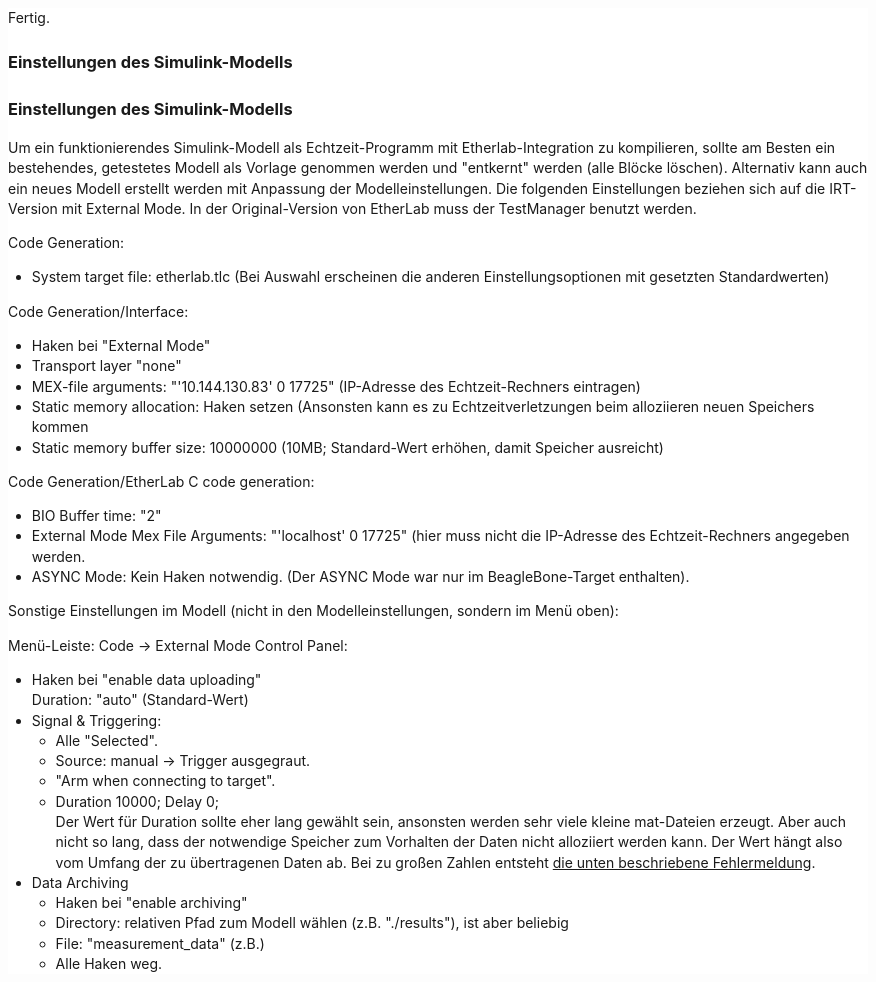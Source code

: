 Fertig.

### Einstellungen des Simulink-Modells &#x20;

### Einstellungen des Simulink-Modells  <a name="simulink"></a>

Um ein funktionierendes Simulink-Modell als Echtzeit-Programm mit Etherlab-Integration zu kompilieren, sollte am Besten ein bestehendes, getestetes Modell als Vorlage genommen werden und "entkernt" werden (alle Blöcke löschen).
Alternativ kann auch ein neues Modell erstellt werden mit Anpassung der Modelleinstellungen.
Die folgenden Einstellungen beziehen sich auf die IRT-Version mit External Mode. In der Original-Version von EtherLab muss der TestManager benutzt werden.


Code Generation:

* System target file: etherlab.tlc (Bei Auswahl erscheinen die anderen Einstellungsoptionen mit gesetzten Standardwerten)

Code Generation/Interface:

* Haken bei "External Mode"
* Transport layer "none"
* MEX-file arguments: "'10.144.130.83' 0 17725" (IP-Adresse des Echtzeit-Rechners eintragen)
* Static memory allocation: Haken setzen (Ansonsten kann es zu Echtzeitverletzungen beim alloziieren neuen Speichers kommen
* Static memory buffer size: 10000000 (10MB; Standard-Wert erhöhen, damit Speicher ausreicht)

Code Generation/EtherLab C code generation:

* BIO Buffer time: "2"
* External Mode Mex File Arguments: "'localhost' 0 17725" (hier muss nicht die IP-Adresse des Echtzeit-Rechners angegeben werden.
* ASYNC Mode: Kein Haken notwendig. (Der ASYNC Mode war nur im BeagleBone-Target enthalten).

Sonstige Einstellungen im Modell (nicht in den Modelleinstellungen, sondern im Menü oben):

Menü-Leiste: Code -> External Mode Control Panel:
* Haken bei "enable data uploading"  
  Duration: "auto" (Standard-Wert)
* Signal & Triggering: 
  * Alle "Selected". 
  * Source: manual -> Trigger ausgegraut. 
  * "Arm when connecting to target". 
  * Duration 10000; Delay 0;  
    Der Wert für Duration sollte eher lang gewählt sein, ansonsten werden sehr viele kleine mat-Dateien erzeugt. 
    Aber auch nicht so lang, dass der notwendige Speicher zum Vorhalten der Daten nicht alloziiert werden kann. 
    Der Wert hängt also vom Umfang der zu übertragenen Daten ab. 
    Bei zu großen Zahlen entsteht [die unten beschriebene Fehlermeldung](#debug_scope_leer).
* Data Archiving
  * Haken bei "enable archiving"
  * Directory: relativen Pfad zum Modell wählen (z.B. "./results"), ist aber beliebig
  * File: "measurement_data" (z.B.)
  * Alle Haken weg.
